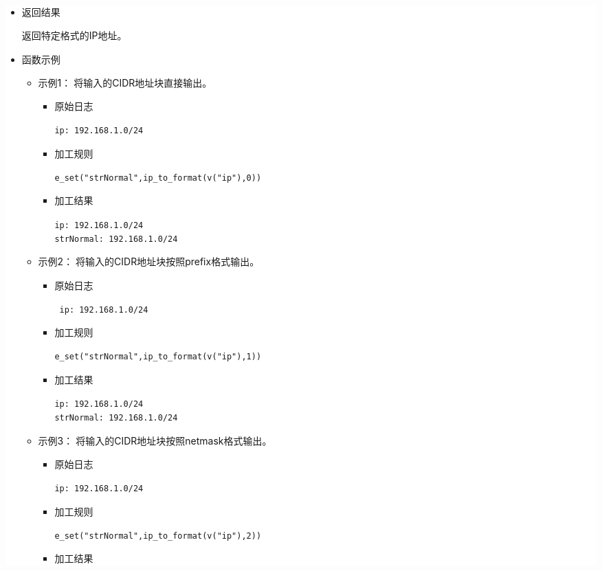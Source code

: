 -   返回结果

    返回特定格式的IP地址。

-   函数示例
    -   示例1： 将输入的CIDR地址块直接输出。
        -   原始日志

            ```
            ip: 192.168.1.0/24
            ```

        -   加工规则

            ```
            e_set("strNormal",ip_to_format(v("ip"),0))
            ```

        -   加工结果

            ```
            ip: 192.168.1.0/24
            strNormal: 192.168.1.0/24
            ```

    -   示例2： 将输入的CIDR地址块按照prefix格式输出。
        -   原始日志

            ```
             ip: 192.168.1.0/24
            ```

        -   加工规则

            ```
            e_set("strNormal",ip_to_format(v("ip"),1))
            ```

        -   加工结果

            ```
            ip: 192.168.1.0/24
            strNormal: 192.168.1.0/24
            ```

    -   示例3： 将输入的CIDR地址块按照netmask格式输出。
        -   原始日志

            ```
            ip: 192.168.1.0/24
            ```

        -   加工规则

            ```
            e_set("strNormal",ip_to_format(v("ip"),2))
            ```

        -   加工结果
